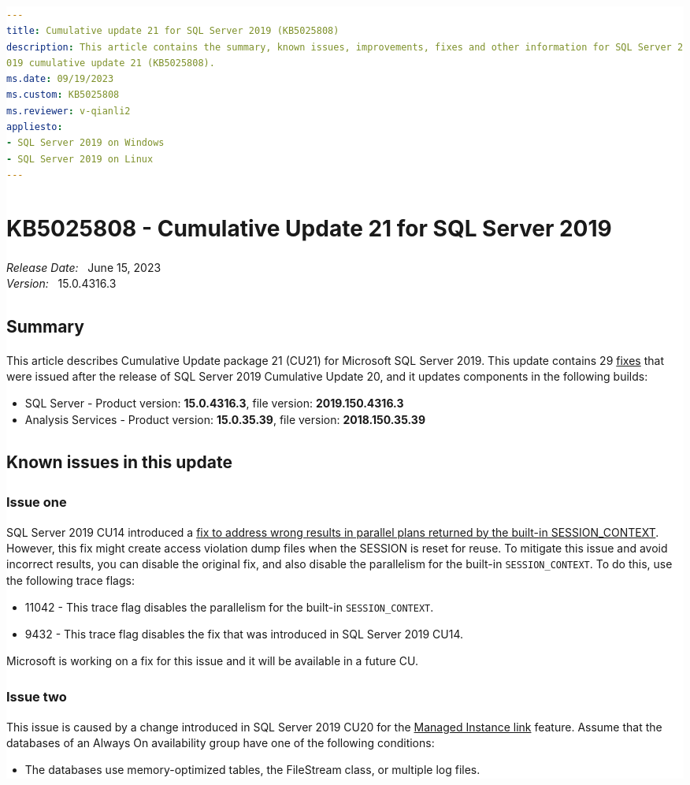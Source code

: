 ```yaml
---
title: Cumulative update 21 for SQL Server 2019 (KB5025808)
description: This article contains the summary, known issues, improvements, fixes and other information for SQL Server 2019 cumulative update 21 (KB5025808).
ms.date: 09/19/2023
ms.custom: KB5025808
ms.reviewer: v-qianli2
appliesto:
- SQL Server 2019 on Windows
- SQL Server 2019 on Linux
---
```


# KB5025808 - Cumulative Update 21 for SQL Server 2019

_Release Date:_ &nbsp; June 15, 2023  
_Version:_ &nbsp; 15.0.4316.3

## Summary

This article describes Cumulative Update package 21 (CU21) for Microsoft SQL Server 2019. This update contains 29 [fixes](#improvements-and-fixes-included-in-this-update) that were issued after the release of SQL Server 2019 Cumulative Update 20, and it updates components in the following builds:

- SQL Server - Product version: **15.0.4316.3**, file version: **2019.150.4316.3**
- Analysis Services - Product version: **15.0.35.39**, file version: **2018.150.35.39**

## Known issues in this update

### Issue one

SQL Server 2019 CU14 introduced a [fix to address wrong results in parallel plans returned by the built-in SESSION_CONTEXT](https://support.microsoft.com/help/5008114). However, this fix might create access violation dump files when the SESSION is reset for reuse. To mitigate this issue and avoid incorrect results, you can disable the original fix, and also disable the parallelism for the built-in `SESSION_CONTEXT`. To do this, use the following trace flags:

- 11042 - This trace flag disables the parallelism for the built-in `SESSION_CONTEXT`.

- 9432 - This trace flag disables the fix that was introduced in SQL Server 2019 CU14.

Microsoft is working on a fix for this issue and it will be available in a future CU.

### Issue two

This issue is caused by a change introduced in SQL Server 2019 CU20 for the [Managed Instance link](/azure/azure-sql/managed-instance/managed-instance-link-feature-overview) feature. Assume that the databases of an Always On availability group have one of the following conditions:

- The databases use memory-optimized tables, the FileStream class, or multiple log files.
